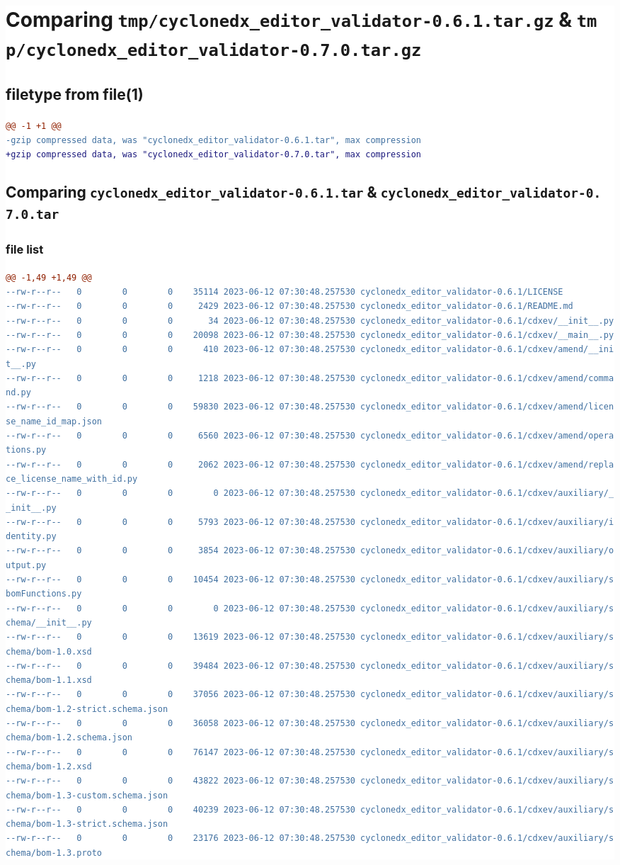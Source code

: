 # Comparing `tmp/cyclonedx_editor_validator-0.6.1.tar.gz` & `tmp/cyclonedx_editor_validator-0.7.0.tar.gz`

## filetype from file(1)

```diff
@@ -1 +1 @@
-gzip compressed data, was "cyclonedx_editor_validator-0.6.1.tar", max compression
+gzip compressed data, was "cyclonedx_editor_validator-0.7.0.tar", max compression
```

## Comparing `cyclonedx_editor_validator-0.6.1.tar` & `cyclonedx_editor_validator-0.7.0.tar`

### file list

```diff
@@ -1,49 +1,49 @@
--rw-r--r--   0        0        0    35114 2023-06-12 07:30:48.257530 cyclonedx_editor_validator-0.6.1/LICENSE
--rw-r--r--   0        0        0     2429 2023-06-12 07:30:48.257530 cyclonedx_editor_validator-0.6.1/README.md
--rw-r--r--   0        0        0       34 2023-06-12 07:30:48.257530 cyclonedx_editor_validator-0.6.1/cdxev/__init__.py
--rw-r--r--   0        0        0    20098 2023-06-12 07:30:48.257530 cyclonedx_editor_validator-0.6.1/cdxev/__main__.py
--rw-r--r--   0        0        0      410 2023-06-12 07:30:48.257530 cyclonedx_editor_validator-0.6.1/cdxev/amend/__init__.py
--rw-r--r--   0        0        0     1218 2023-06-12 07:30:48.257530 cyclonedx_editor_validator-0.6.1/cdxev/amend/command.py
--rw-r--r--   0        0        0    59830 2023-06-12 07:30:48.257530 cyclonedx_editor_validator-0.6.1/cdxev/amend/license_name_id_map.json
--rw-r--r--   0        0        0     6560 2023-06-12 07:30:48.257530 cyclonedx_editor_validator-0.6.1/cdxev/amend/operations.py
--rw-r--r--   0        0        0     2062 2023-06-12 07:30:48.257530 cyclonedx_editor_validator-0.6.1/cdxev/amend/replace_license_name_with_id.py
--rw-r--r--   0        0        0        0 2023-06-12 07:30:48.257530 cyclonedx_editor_validator-0.6.1/cdxev/auxiliary/__init__.py
--rw-r--r--   0        0        0     5793 2023-06-12 07:30:48.257530 cyclonedx_editor_validator-0.6.1/cdxev/auxiliary/identity.py
--rw-r--r--   0        0        0     3854 2023-06-12 07:30:48.257530 cyclonedx_editor_validator-0.6.1/cdxev/auxiliary/output.py
--rw-r--r--   0        0        0    10454 2023-06-12 07:30:48.257530 cyclonedx_editor_validator-0.6.1/cdxev/auxiliary/sbomFunctions.py
--rw-r--r--   0        0        0        0 2023-06-12 07:30:48.257530 cyclonedx_editor_validator-0.6.1/cdxev/auxiliary/schema/__init__.py
--rw-r--r--   0        0        0    13619 2023-06-12 07:30:48.257530 cyclonedx_editor_validator-0.6.1/cdxev/auxiliary/schema/bom-1.0.xsd
--rw-r--r--   0        0        0    39484 2023-06-12 07:30:48.257530 cyclonedx_editor_validator-0.6.1/cdxev/auxiliary/schema/bom-1.1.xsd
--rw-r--r--   0        0        0    37056 2023-06-12 07:30:48.257530 cyclonedx_editor_validator-0.6.1/cdxev/auxiliary/schema/bom-1.2-strict.schema.json
--rw-r--r--   0        0        0    36058 2023-06-12 07:30:48.257530 cyclonedx_editor_validator-0.6.1/cdxev/auxiliary/schema/bom-1.2.schema.json
--rw-r--r--   0        0        0    76147 2023-06-12 07:30:48.257530 cyclonedx_editor_validator-0.6.1/cdxev/auxiliary/schema/bom-1.2.xsd
--rw-r--r--   0        0        0    43822 2023-06-12 07:30:48.257530 cyclonedx_editor_validator-0.6.1/cdxev/auxiliary/schema/bom-1.3-custom.schema.json
--rw-r--r--   0        0        0    40239 2023-06-12 07:30:48.257530 cyclonedx_editor_validator-0.6.1/cdxev/auxiliary/schema/bom-1.3-strict.schema.json
--rw-r--r--   0        0        0    23176 2023-06-12 07:30:48.257530 cyclonedx_editor_validator-0.6.1/cdxev/auxiliary/schema/bom-1.3.proto
```